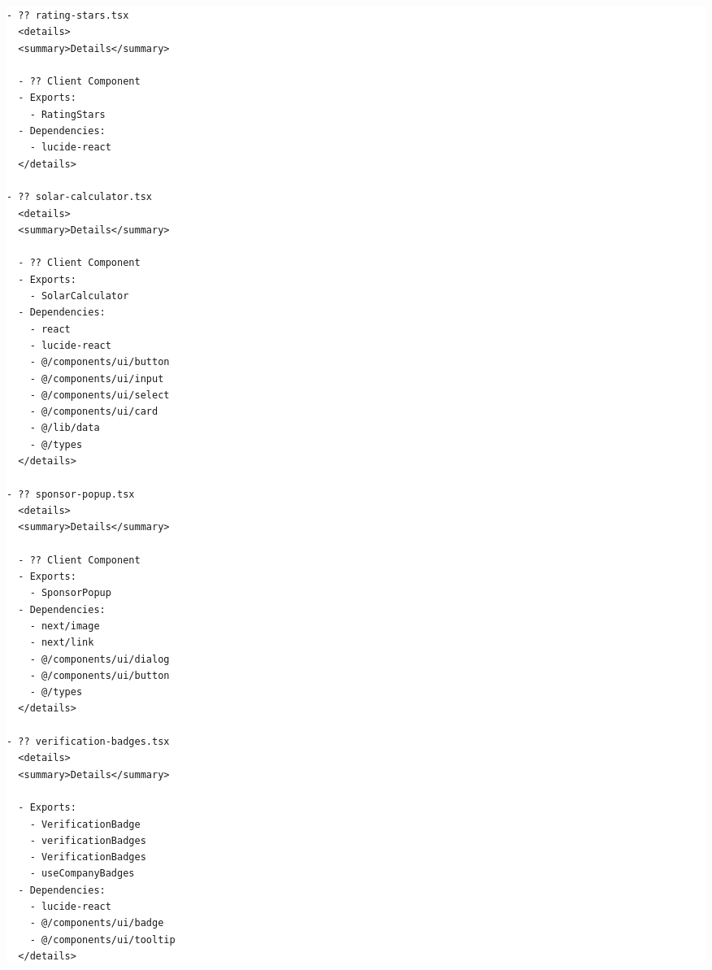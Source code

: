     - ?? rating-stars.tsx
      <details>
      <summary>Details</summary>

      - ?? Client Component
      - Exports:
        - RatingStars
      - Dependencies:
        - lucide-react
      </details>

    - ?? solar-calculator.tsx
      <details>
      <summary>Details</summary>

      - ?? Client Component
      - Exports:
        - SolarCalculator
      - Dependencies:
        - react
        - lucide-react
        - @/components/ui/button
        - @/components/ui/input
        - @/components/ui/select
        - @/components/ui/card
        - @/lib/data
        - @/types
      </details>

    - ?? sponsor-popup.tsx
      <details>
      <summary>Details</summary>

      - ?? Client Component
      - Exports:
        - SponsorPopup
      - Dependencies:
        - next/image
        - next/link
        - @/components/ui/dialog
        - @/components/ui/button
        - @/types
      </details>

    - ?? verification-badges.tsx
      <details>
      <summary>Details</summary>

      - Exports:
        - VerificationBadge
        - verificationBadges
        - VerificationBadges
        - useCompanyBadges
      - Dependencies:
        - lucide-react
        - @/components/ui/badge
        - @/components/ui/tooltip
      </details>
